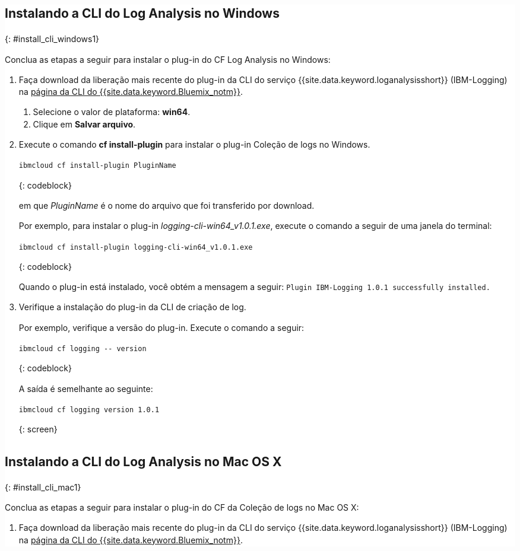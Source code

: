 
## Instalando a CLI do Log Analysis no Windows
{: #install_cli_windows1}

Conclua as etapas a seguir para instalar o plug-in do CF Log Analysis no Windows:

1. Faça download da liberação mais recente do plug-in da CLI do serviço {{site.data.keyword.loganalysisshort}} (IBM-Logging) na [página da CLI do {{site.data.keyword.Bluemix_notm}}](https://clis.ng.bluemix.net/ui/repository.html#cf-plugins). 
	
	1. Selecione o valor de plataforma: **win64**. 
	2. Clique em **Salvar arquivo**.  
    
2. Execute o comando **cf install-plugin** para instalar o plug-in Coleção de logs no Windows. 

    ```
	ibmcloud cf install-plugin PluginName
	```
	{: codeblock}
	
	em que *PluginName* é o nome do arquivo que foi transferido por download.
	
    Por exemplo, para instalar o plug-in *logging-cli-win64_v1.0.1.exe*, execute o comando a seguir de uma janela do terminal:
	
	```
	ibmcloud cf install-plugin logging-cli-win64_v1.0.1.exe
	```
	{: codeblock}
	
    Quando o plug-in está instalado, você obtém a mensagem a seguir: `Plugin IBM-Logging 1.0.1 successfully installed.`

3. Verifique a instalação do plug-in da CLI de criação de log.
  
    Por exemplo, verifique a versão do plug-in. Execute o comando a seguir:
    
    ```
    ibmcloud cf logging -- version
    ```
    {: codeblock}
    
    A saída é semelhante ao seguinte:
   
    ```
    ibmcloud cf logging version 1.0.1
    ```
    {: screen}
	

## Instalando a CLI do Log Analysis no Mac OS X
{: #install_cli_mac1}

Conclua as etapas a seguir para instalar o plug-in do CF da Coleção de logs no Mac OS X:

1. Faça download da liberação mais recente do plug-in da CLI do serviço {{site.data.keyword.loganalysisshort}} (IBM-Logging) na [página da CLI do {{site.data.keyword.Bluemix_notm}}](https://clis.ng.bluemix.net/ui/repository.html#cf-plugins). 
	